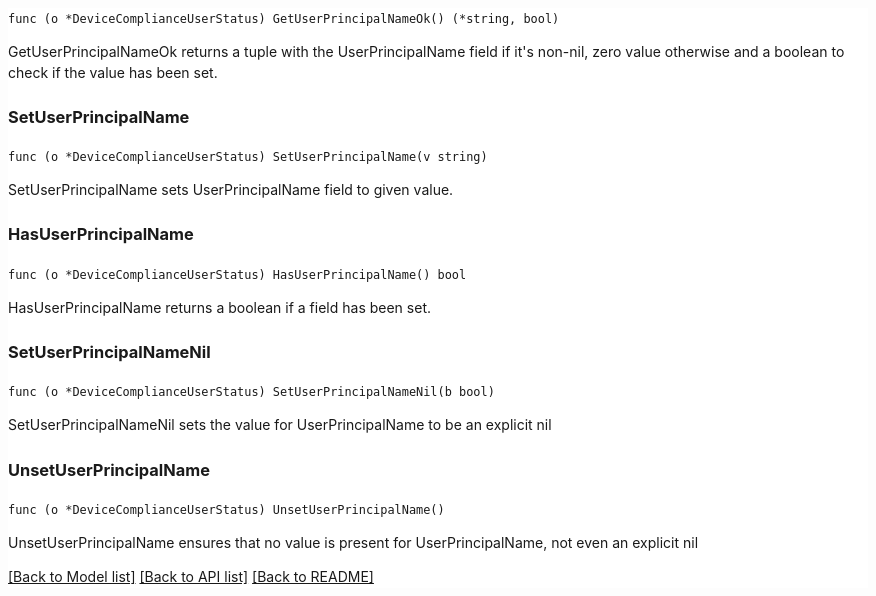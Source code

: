 `func (o *DeviceComplianceUserStatus) GetUserPrincipalNameOk() (*string, bool)`

GetUserPrincipalNameOk returns a tuple with the UserPrincipalName field if it's non-nil, zero value otherwise
and a boolean to check if the value has been set.

### SetUserPrincipalName

`func (o *DeviceComplianceUserStatus) SetUserPrincipalName(v string)`

SetUserPrincipalName sets UserPrincipalName field to given value.

### HasUserPrincipalName

`func (o *DeviceComplianceUserStatus) HasUserPrincipalName() bool`

HasUserPrincipalName returns a boolean if a field has been set.

### SetUserPrincipalNameNil

`func (o *DeviceComplianceUserStatus) SetUserPrincipalNameNil(b bool)`

 SetUserPrincipalNameNil sets the value for UserPrincipalName to be an explicit nil

### UnsetUserPrincipalName
`func (o *DeviceComplianceUserStatus) UnsetUserPrincipalName()`

UnsetUserPrincipalName ensures that no value is present for UserPrincipalName, not even an explicit nil

[[Back to Model list]](../README.md#documentation-for-models) [[Back to API list]](../README.md#documentation-for-api-endpoints) [[Back to README]](../README.md)


